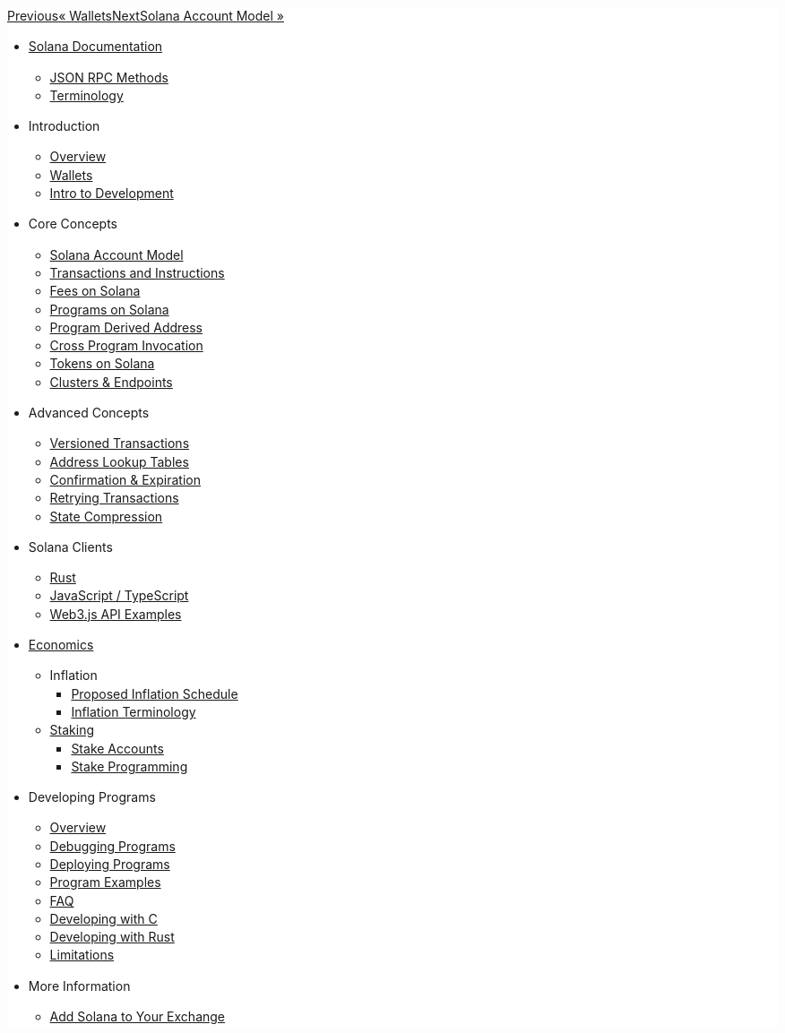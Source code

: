 [Previous« Wallets](/docs/intro/wallets)[NextSolana Account Model
»](/docs/core/accounts)

  * [Solana Documentation](/docs)

    * [JSON RPC Methods](/docs/rpc)
    * [Terminology](/docs/terminology)
  * Introduction

    * [Overview](/docs/intro/overview)
    * [Wallets](/docs/intro/wallets)
    * [Intro to Development](/docs/intro/dev)
  * Core Concepts

    * [Solana Account Model](/docs/core/accounts)
    * [Transactions and Instructions](/docs/core/transactions)
    * [Fees on Solana](/docs/core/fees)
    * [Programs on Solana](/docs/core/programs)
    * [Program Derived Address](/docs/core/pda)
    * [Cross Program Invocation](/docs/core/cpi)
    * [Tokens on Solana](/docs/core/tokens)
    * [Clusters & Endpoints](/docs/core/clusters)
  * Advanced Concepts

    * [Versioned Transactions](/docs/advanced/versions)
    * [Address Lookup Tables](/docs/advanced/lookup-tables)
    * [Confirmation & Expiration](/docs/advanced/confirmation)
    * [Retrying Transactions](/docs/advanced/retry)
    * [State Compression](/docs/advanced/state-compression)
  * Solana Clients

    * [Rust](/docs/clients/rust)
    * [JavaScript / TypeScript](/docs/clients/javascript)
    * [Web3.js API Examples](/docs/clients/javascript-reference)
  * [Economics](/docs/economics)

    * Inflation
      * [Proposed Inflation Schedule](/docs/economics/inflation/inflation-schedule)
      * [Inflation Terminology](/docs/economics/inflation/terminology)
    * [Staking](/docs/economics/staking)
      * [Stake Accounts](/docs/economics/staking/stake-accounts)
      * [Stake Programming](/docs/economics/staking/stake-programming)
  * Developing Programs

    * [Overview](/docs/programs/overview)
    * [Debugging Programs](/docs/programs/debugging)
    * [Deploying Programs](/docs/programs/deploying)
    * [Program Examples](/docs/programs/examples)
    * [FAQ](/docs/programs/faq)
    * [Developing with C](/docs/programs/lang-c)
    * [Developing with Rust](/docs/programs/lang-rust)
    * [Limitations](/docs/programs/limitations)
  * More Information

    * [Add Solana to Your Exchange](/docs/more/exchange)
